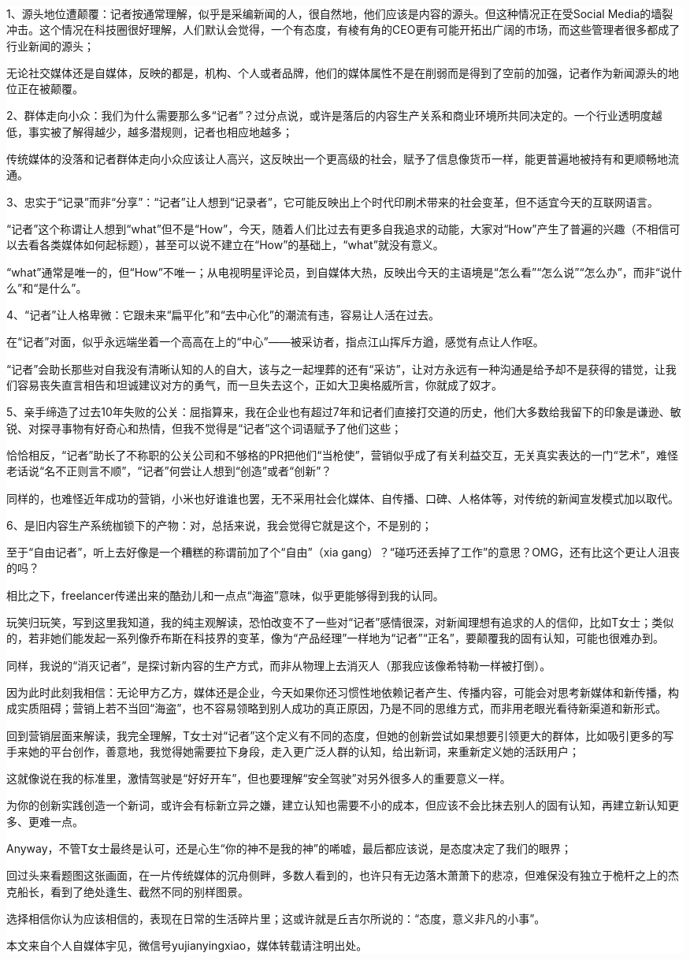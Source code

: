 1、源头地位遭颠覆：记者按通常理解，似乎是采编新闻的人，很自然地，他们应该是内容的源头。但这种情况正在受Social Media的墙裂冲击。这个情况在科技圈很好理解，人们默认会觉得，一个有态度，有棱有角的CEO更有可能开拓出广阔的市场，而这些管理者很多都成了行业新闻的源头；

无论社交媒体还是自媒体，反映的都是，机构、个人或者品牌，他们的媒体属性不是在削弱而是得到了空前的加强，记者作为新闻源头的地位正在被颠覆。

2、群体走向小众：我们为什么需要那么多“记者”？过分点说，或许是落后的内容生产关系和商业环境所共同决定的。一个行业透明度越低，事实被了解得越少，越多潜规则，记者也相应地越多；

传统媒体的没落和记者群体走向小众应该让人高兴，这反映出一个更高级的社会，赋予了信息像货币一样，能更普遍地被持有和更顺畅地流通。

3、忠实于“记录”而非“分享”：“记者”让人想到“记录者”，它可能反映出上个时代印刷术带来的社会变革，但不适宜今天的互联网语言。

“记者”这个称谓让人想到“what”但不是“How”，今天，随着人们比过去有更多自我追求的动能，大家对“How”产生了普遍的兴趣（不相信可以去看各类媒体如何起标题），甚至可以说不建立在“How”的基础上，“what”就没有意义。

“what”通常是唯一的，但“How”不唯一；从电视明星评论员，到自媒体大热，反映出今天的主语境是“怎么看”“怎么说”“怎么办”，而非“说什么”和“是什么”。

4、“记者”让人格卑微：它跟未来“扁平化”和“去中心化”的潮流有违，容易让人活在过去。

在“记者”对面，似乎永远端坐着一个高高在上的“中心”——被采访者，指点江山挥斥方遒，感觉有点让人作呕。

“记者”会助长那些对自我没有清晰认知的人的自大，该与之一起埋葬的还有“采访”，让对方永远有一种沟通是给予却不是获得的错觉，让我们容易丧失直言相告和坦诚建议对方的勇气，而一旦失去这个，正如大卫奥格威所言，你就成了奴才。

5、亲手缔造了过去10年失败的公关：屈指算来，我在企业也有超过7年和记者们直接打交道的历史，他们大多数给我留下的印象是谦逊、敏锐、对探寻事物有好奇心和热情，但我不觉得是“记者”这个词语赋予了他们这些；

恰恰相反，“记者”助长了不称职的公关公司和不够格的PR把他们“当枪使”，营销似乎成了有关利益交互，无关真实表达的一门“艺术”，难怪老话说“名不正则言不顺”，“记者”何尝让人想到“创造”或者“创新”？

同样的，也难怪近年成功的营销，小米也好谁谁也罢，无不采用社会化媒体、自传播、口碑、人格体等，对传统的新闻宣发模式加以取代。

6、是旧内容生产系统枷锁下的产物：对，总括来说，我会觉得它就是这个，不是别的；

至于“自由记者”，听上去好像是一个糟糕的称谓前加了个“自由”（xia gang）？“碰巧还丢掉了工作”的意思？OMG，还有比这个更让人沮丧的吗？

相比之下，freelancer传递出来的酷劲儿和一点点“海盗”意味，似乎更能够得到我的认同。

玩笑归玩笑，写到这里我知道，我的纯主观解读，恐怕改变不了一些对“记者”感情很深，对新闻理想有追求的人的信仰，比如T女士；类似的，若非她们能发起一系列像乔布斯在科技界的变革，像为“产品经理”一样地为“记者”“正名”，要颠覆我的固有认知，可能也很难办到。

同样，我说的“消灭记者”，是探讨新内容的生产方式，而非从物理上去消灭人（那我应该像希特勒一样被打倒）。

因为此时此刻我相信：无论甲方乙方，媒体还是企业，今天如果你还习惯性地依赖记者产生、传播内容，可能会对思考新媒体和新传播，构成实质阻碍；营销上若不当回“海盗”，也不容易领略到别人成功的真正原因，乃是不同的思维方式，而非用老眼光看待新渠道和新形式。

回到营销层面来解读，我完全理解，T女士对“记者”这个定义有不同的态度，但她的创新尝试如果想要引领更大的群体，比如吸引更多的写手来她的平台创作，善意地，我觉得她需要拉下身段，走入更广泛人群的认知，给出新词，来重新定义她的活跃用户；

这就像说在我的标准里，激情驾驶是“好好开车”，但也要理解“安全驾驶”对另外很多人的重要意义一样。

为你的创新实践创造一个新词，或许会有标新立异之嫌，建立认知也需要不小的成本，但应该不会比抹去别人的固有认知，再建立新认知更多、更难一点。

Anyway，不管T女士最终是认可，还是心生“你的神不是我的神”的唏嘘，最后都应该说，是态度决定了我们的眼界；

回过头来看题图这张画面，在一片传统媒体的沉舟侧畔，多数人看到的，也许只有无边落木萧萧下的悲凉，但难保没有独立于桅杆之上的杰克船长，看到了绝处逢生、截然不同的别样图景。

选择相信你认为应该相信的，表现在日常的生活碎片里；这或许就是丘吉尔所说的：“态度，意义非凡的小事”。

本文来自个人自媒体宇见，微信号yujianyingxiao，媒体转载请注明出处。


